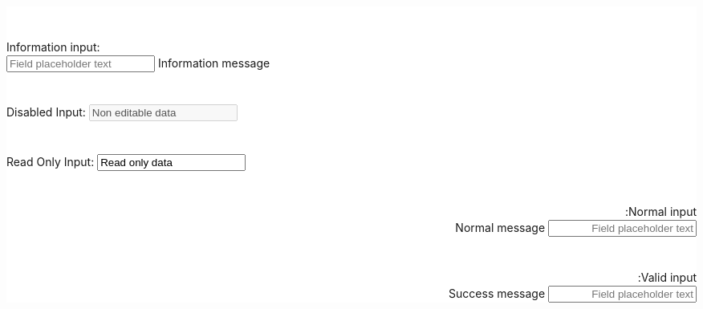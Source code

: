 <br />
<br />

<div class="fd-form-item fd-has-margin-none fd-popover">
    <label class="fd-form-label" for="input-1">Information input:</label>
    <div class="fd-form-input-message-group">
        <input class="fd-input is-information fd-popover__control" type="text" id="input-1" placeholder="Field placeholder text" aria-label="Image label" aria-controls="popoverB5" aria-expanded="false" aria-haspopup="true">
        <span class="fd-popover__body fd-popover__body--no-arrow fd-form-message fd-form-message--information" aria-hidden="true" id="popoverB5">Information message</span>
    </div>
</div>

<br />
<br />

<div class="fd-form-item">
    <label class="fd-form-label" for="input-6">Disabled Input:</label>
    <input class="fd-input" type="text" id="input-6" value="Non editable data" disabled>
</div>

<br />
<br />

<div class="fd-form-item">
    <label class="fd-form-label" for="input-7">Read Only Input:</label>
    <input class="fd-input" type="text" id="input-7" value="Read only data" readonly>
</div>

<br />
<br />

<div class="fd-form-item fd-has-margin-none fd-popover" dir="rtl">
    <label class="fd-form-label" for="input-1">Normal input:</label>
    <div class="fd-form-input-message-group">
        <input class="fd-input fd-popover__control" type="text" id="input-1" placeholder="Field placeholder text" aria-label="Image label" aria-controls="popoverC1" aria-expanded="false" aria-haspopup="true">
        <span class="fd-popover__body fd-popover__body--no-arrow fd-form-message" aria-hidden="true" id="popoverC1">Normal message</span>
    </div>
</div>
<br />
<br />

<div class="fd-form-item fd-has-margin-none fd-popover" dir="rtl">
    <label class="fd-form-label" for="input-1">Valid input:</label>
    <div class="fd-form-input-message-group">
        <input class="fd-input is-valid fd-popover__control" type="text" id="input-1" placeholder="Field placeholder text" aria-label="Image label" aria-controls="popoverC2" aria-expanded="false" aria-haspopup="true">
        <span class="fd-popover__body fd-popover__body--no-arrow fd-form-message fd-form-message--success" aria-hidden="true" id="popoverC2">Success message</span>
    </div>
</div>
